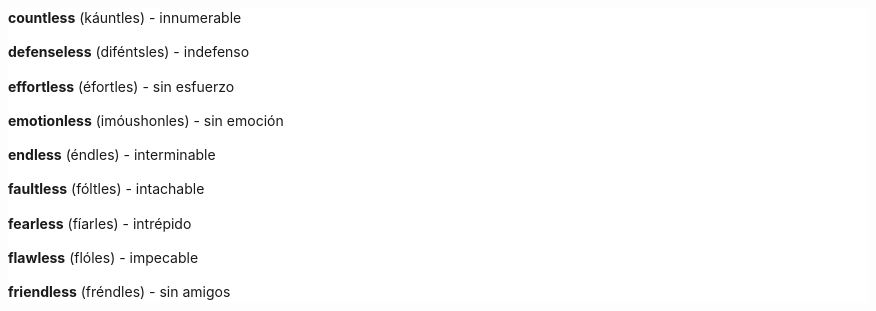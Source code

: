 **countless** (káuntles) - innumerable

</td>

</tr>

<tr>

<td>

**defenseless** (diféntsles) - indefenso

</td>

<td>

**effortless** (éfortles) - sin esfuerzo

</td>

<td>

**emotionless** (imóushonles) - sin emoción

</td>

</tr>

<tr>

<td>

**endless** (éndles) - interminable

</td>

<td>

**faultless** (fóltles) - intachable

</td>

<td>

**fearless** (fíarles) - intrépido

</td>

</tr>

<tr>

<td>

**flawless** (flóles) - impecable

</td>

<td>

**friendless** (fréndles) - sin amigos

</td>

<td>
